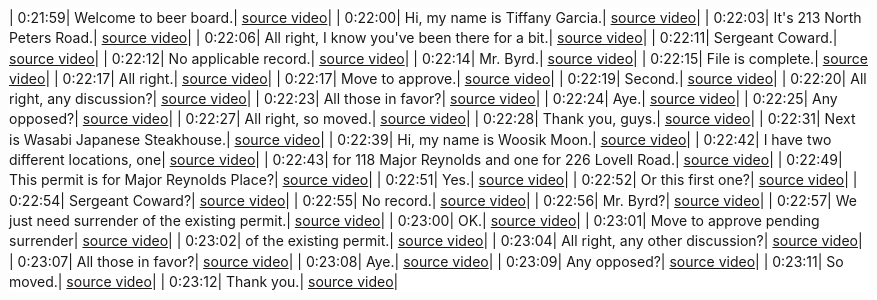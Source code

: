 | 0:21:59| Welcome to beer board.| [source video](https://archive.org/details/beer-brd-r-293-220517?start=1319)|
| 0:22:00| Hi, my name is Tiffany Garcia.| [source video](https://archive.org/details/beer-brd-r-293-220517?start=1320)|
| 0:22:03| It's 213 North Peters Road.| [source video](https://archive.org/details/beer-brd-r-293-220517?start=1323)|
| 0:22:06| All right, I know you've been there for a bit.| [source video](https://archive.org/details/beer-brd-r-293-220517?start=1326)|
| 0:22:11| Sergeant Coward.| [source video](https://archive.org/details/beer-brd-r-293-220517?start=1331)|
| 0:22:12| No applicable record.| [source video](https://archive.org/details/beer-brd-r-293-220517?start=1332)|
| 0:22:14| Mr. Byrd.| [source video](https://archive.org/details/beer-brd-r-293-220517?start=1334)|
| 0:22:15| File is complete.| [source video](https://archive.org/details/beer-brd-r-293-220517?start=1335)|
| 0:22:17| All right.| [source video](https://archive.org/details/beer-brd-r-293-220517?start=1337)|
| 0:22:17| Move to approve.| [source video](https://archive.org/details/beer-brd-r-293-220517?start=1337)|
| 0:22:19| Second.| [source video](https://archive.org/details/beer-brd-r-293-220517?start=1339)|
| 0:22:20| All right, any discussion?| [source video](https://archive.org/details/beer-brd-r-293-220517?start=1340)|
| 0:22:23| All those in favor?| [source video](https://archive.org/details/beer-brd-r-293-220517?start=1343)|
| 0:22:24| Aye.| [source video](https://archive.org/details/beer-brd-r-293-220517?start=1344)|
| 0:22:25| Any opposed?| [source video](https://archive.org/details/beer-brd-r-293-220517?start=1345)|
| 0:22:27| All right, so moved.| [source video](https://archive.org/details/beer-brd-r-293-220517?start=1347)|
| 0:22:28| Thank you, guys.| [source video](https://archive.org/details/beer-brd-r-293-220517?start=1348)|
| 0:22:31| Next is Wasabi Japanese Steakhouse.| [source video](https://archive.org/details/beer-brd-r-293-220517?start=1351)|
| 0:22:39| Hi, my name is Woosik Moon.| [source video](https://archive.org/details/beer-brd-r-293-220517?start=1359)|
| 0:22:42| I have two different locations, one| [source video](https://archive.org/details/beer-brd-r-293-220517?start=1362)|
| 0:22:43| for 118 Major Reynolds and one for 226 Lovell Road.| [source video](https://archive.org/details/beer-brd-r-293-220517?start=1363)|
| 0:22:49| This permit is for Major Reynolds Place?| [source video](https://archive.org/details/beer-brd-r-293-220517?start=1369)|
| 0:22:51| Yes.| [source video](https://archive.org/details/beer-brd-r-293-220517?start=1371)|
| 0:22:52| Or this first one?| [source video](https://archive.org/details/beer-brd-r-293-220517?start=1372)|
| 0:22:54| Sergeant Coward?| [source video](https://archive.org/details/beer-brd-r-293-220517?start=1374)|
| 0:22:55| No record.| [source video](https://archive.org/details/beer-brd-r-293-220517?start=1375)|
| 0:22:56| Mr. Byrd?| [source video](https://archive.org/details/beer-brd-r-293-220517?start=1376)|
| 0:22:57| We just need surrender of the existing permit.| [source video](https://archive.org/details/beer-brd-r-293-220517?start=1377)|
| 0:23:00| OK.| [source video](https://archive.org/details/beer-brd-r-293-220517?start=1380)|
| 0:23:01| Move to approve pending surrender| [source video](https://archive.org/details/beer-brd-r-293-220517?start=1381)|
| 0:23:02| of the existing permit.| [source video](https://archive.org/details/beer-brd-r-293-220517?start=1382)|
| 0:23:04| All right, any other discussion?| [source video](https://archive.org/details/beer-brd-r-293-220517?start=1384)|
| 0:23:07| All those in favor?| [source video](https://archive.org/details/beer-brd-r-293-220517?start=1387)|
| 0:23:08| Aye.| [source video](https://archive.org/details/beer-brd-r-293-220517?start=1388)|
| 0:23:09| Any opposed?| [source video](https://archive.org/details/beer-brd-r-293-220517?start=1389)|
| 0:23:11| So moved.| [source video](https://archive.org/details/beer-brd-r-293-220517?start=1391)|
| 0:23:12| Thank you.| [source video](https://archive.org/details/beer-brd-r-293-220517?start=1392)|